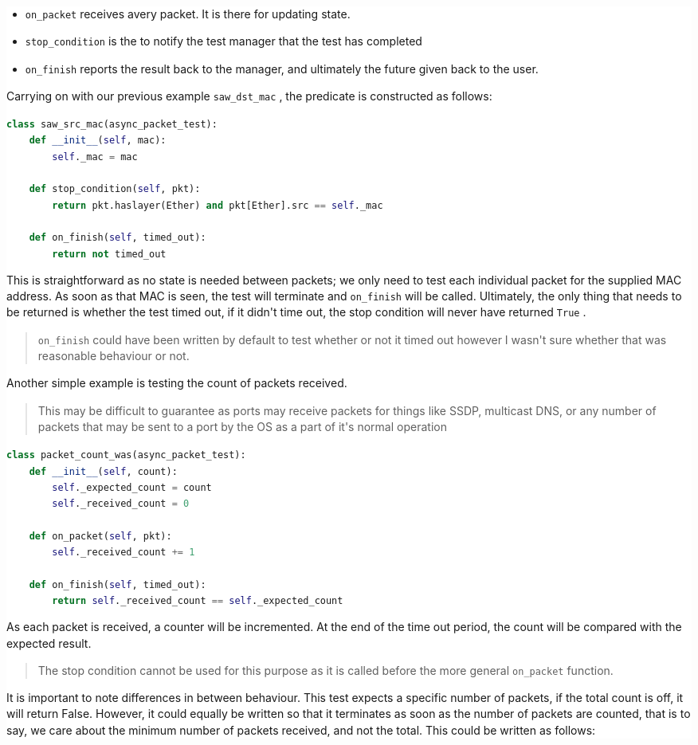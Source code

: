 - `on_packet` receives avery packet. It is there for updating state.
- `stop_condition` is the to notify the test manager that the test has
  completed

- `on_finish` reports the result back to the manager, and ultimately the
  future given back to the user.

Carrying on with our previous example `saw_dst_mac` , the predicate is
constructed as follows:

```python
class saw_src_mac(async_packet_test):
    def __init__(self, mac):
        self._mac = mac

    def stop_condition(self, pkt):
        return pkt.haslayer(Ether) and pkt[Ether].src == self._mac

    def on_finish(self, timed_out):
        return not timed_out
```

This is straightforward as no state is needed between packets; we only need to
test each individual packet for the supplied MAC address. As soon as that MAC is
seen, the test will terminate and `on_finish` will be called. Ultimately, the
only thing that needs to be returned is whether the test timed out, if it didn't
time out, the stop condition will never have returned `True` .

> `on_finish` could have been written by default to test whether or not it timed
> out however I wasn't sure whether that was reasonable behaviour or not.

Another simple example is testing the count of packets received.

> This may be difficult to guarantee as ports may receive packets for things
> like SSDP, multicast DNS, or any number of packets that may be sent to a port
> by the OS as a part of it's normal operation

```python
class packet_count_was(async_packet_test):
    def __init__(self, count):
        self._expected_count = count
        self._received_count = 0

    def on_packet(self, pkt):
        self._received_count += 1

    def on_finish(self, timed_out):
        return self._received_count == self._expected_count
```

As each packet is received, a counter will be incremented. At the end of the
time out period, the count will be compared with the expected result.

> The stop condition cannot be used for this purpose as it is called before the
> more general `on_packet` function.

It is important to note differences in between behaviour. This test expects a
specific number of packets, if the total count is off, it will return False.
However, it could equally be written so that it terminates as soon as the number
of packets are counted, that is to say, we care about the minimum number of
packets received, and not the total. This could be written as follows:

